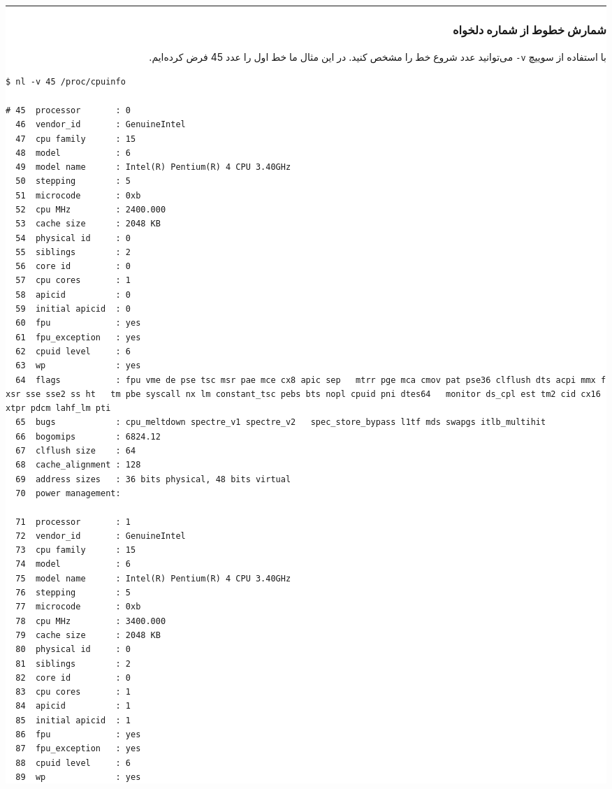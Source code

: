 
---
<div dir='rtl'>

### شمارش خطوط از شماره دلخواه
با استفاده از سوییچ
`v-`
می‌توانید عدد شروع خط را مشخص کنید.
در این مثال ما خط اول را عدد 45 فرض کرده‌ایم.
</div>

    $ nl -v 45 /proc/cpuinfo

    # 45  processor       : 0
      46  vendor_id       : GenuineIntel
      47  cpu family      : 15
      48  model           : 6
      49  model name      : Intel(R) Pentium(R) 4 CPU 3.40GHz
      50  stepping        : 5
      51  microcode       : 0xb
      52  cpu MHz         : 2400.000
      53  cache size      : 2048 KB
      54  physical id     : 0
      55  siblings        : 2
      56  core id         : 0
      57  cpu cores       : 1
      58  apicid          : 0
      59  initial apicid  : 0
      60  fpu             : yes
      61  fpu_exception   : yes
      62  cpuid level     : 6
      63  wp              : yes
      64  flags           : fpu vme de pse tsc msr pae mce cx8 apic sep   mtrr pge mca cmov pat pse36 clflush dts acpi mmx fxsr sse sse2 ss ht   tm pbe syscall nx lm constant_tsc pebs bts nopl cpuid pni dtes64   monitor ds_cpl est tm2 cid cx16 xtpr pdcm lahf_lm pti
      65  bugs            : cpu_meltdown spectre_v1 spectre_v2   spec_store_bypass l1tf mds swapgs itlb_multihit
      66  bogomips        : 6824.12
      67  clflush size    : 64
      68  cache_alignment : 128
      69  address sizes   : 36 bits physical, 48 bits virtual
      70  power management:
         
      71  processor       : 1
      72  vendor_id       : GenuineIntel
      73  cpu family      : 15
      74  model           : 6
      75  model name      : Intel(R) Pentium(R) 4 CPU 3.40GHz
      76  stepping        : 5
      77  microcode       : 0xb
      78  cpu MHz         : 3400.000
      79  cache size      : 2048 KB
      80  physical id     : 0
      81  siblings        : 2
      82  core id         : 0
      83  cpu cores       : 1
      84  apicid          : 1
      85  initial apicid  : 1
      86  fpu             : yes
      87  fpu_exception   : yes
      88  cpuid level     : 6
      89  wp              : yes